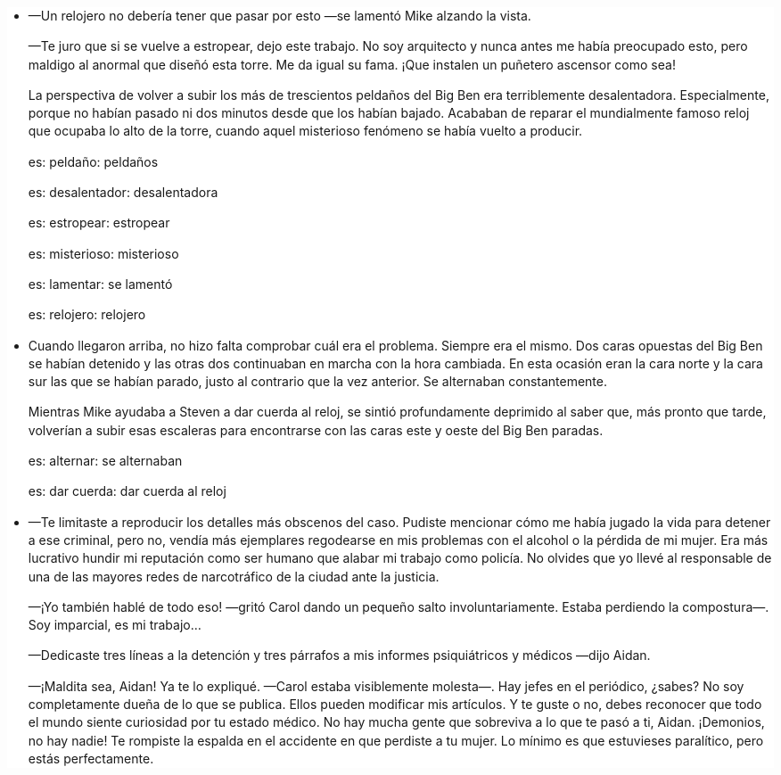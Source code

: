 - —Un relojero no debería tener que pasar por esto —se lamentó Mike alzando la vista.

    —Te juro que si se vuelve a estropear, dejo este trabajo. No soy arquitecto y nunca antes me había preocupado esto, pero maldigo al anormal que diseñó esta torre. Me da igual su fama. ¡Que instalen un puñetero ascensor como sea!

    La perspectiva de volver a subir los más de trescientos peldaños del Big Ben era terriblemente desalentadora. Especialmente, porque no habían pasado ni dos minutos desde que los habían bajado. Acababan de reparar el mundialmente famoso reloj que ocupaba lo alto de la torre, cuando aquel misterioso fenómeno se había vuelto a producir.

    <div markdown="1" class="tagged-entries">

    es: peldaño: peldaños

    es: desalentador: desalentadora

    es: estropear: estropear

    es: misterioso: misterioso

    es: lamentar: se lamentó

    es: relojero: relojero

    </div>

- Cuando llegaron arriba, no hizo falta comprobar cuál era el problema. Siempre era el mismo. Dos caras opuestas del Big Ben se habían detenido y las otras dos continuaban en marcha con la hora cambiada. En esta ocasión eran la cara norte y la cara sur las que se habían parado, justo al contrario que la vez anterior. Se alternaban constantemente.

    Mientras Mike ayudaba a Steven a dar cuerda al reloj, se sintió profundamente deprimido al saber que, más pronto que tarde, volverían a subir esas escaleras para encontrarse con las caras este y oeste del Big Ben paradas.

    <div markdown="1" class="tagged-entries">

    es: alternar: se alternaban

    es: dar cuerda: dar cuerda al reloj

    </div>

- —Te limitaste a reproducir los detalles más obscenos del caso. Pudiste mencionar cómo me había jugado la vida para detener a ese criminal, pero no, vendía más ejemplares regodearse en mis problemas con el alcohol o la pérdida de mi mujer. Era más lucrativo hundir mi reputación como ser humano que alabar mi trabajo como policía. No olvides que yo llevé al responsable de una de las mayores redes de narcotráfico de la ciudad ante la justicia.

    —¡Yo también hablé de todo eso! —gritó Carol dando un pequeño salto involuntariamente. Estaba perdiendo la compostura—. Soy imparcial, es mi trabajo…

    —Dedicaste tres líneas a la detención y tres párrafos a mis informes psiquiátricos y médicos —dijo Aidan.

    —¡Maldita sea, Aidan! Ya te lo expliqué. —Carol estaba visiblemente molesta—. Hay jefes en el periódico, ¿sabes? No soy completamente dueña de lo que se publica. Ellos pueden modificar mis artículos. Y te guste o no, debes reconocer que todo el mundo siente curiosidad por tu estado médico. No hay mucha gente que sobreviva a lo que te pasó a ti, Aidan. ¡Demonios, no hay nadie! Te rompiste la espalda en el accidente en que perdiste a tu mujer. Lo mínimo es que estuvieses paralítico, pero estás perfectamente.

